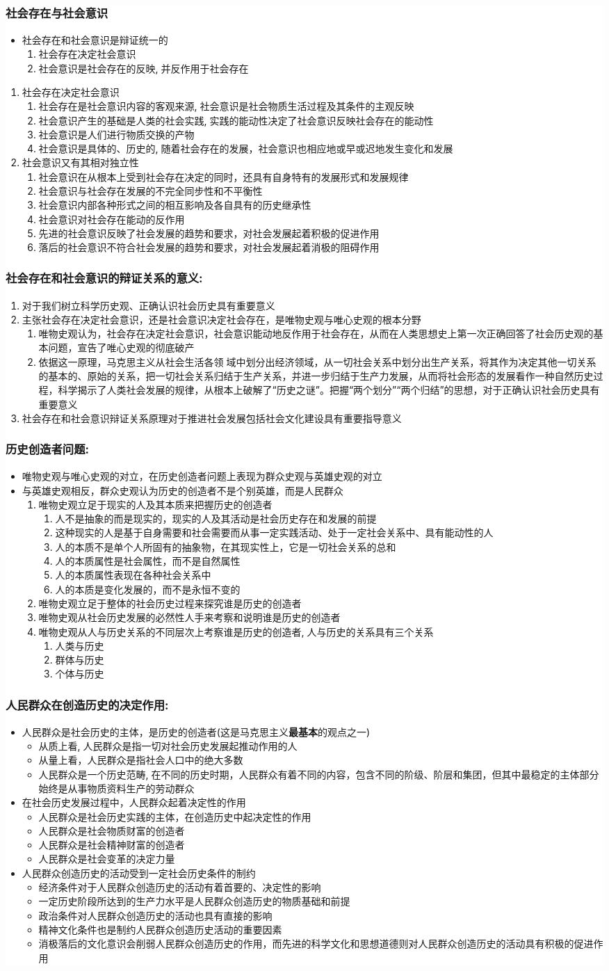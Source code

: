 ### 社会存在与社会意识
- 社会存在和社会意识是辩证统一的
	1. 社会存在决定社会意识
	2. 社会意识是社会存在的反映, 并反作用于社会存在
1. 社会存在决定社会意识
	1. 社会存在是社会意识内容的客观来源, 社会意识是社会物质生活过程及其条件的主观反映
	2. 社会意识产生的基础是人类的社会实践, 实践的能动性决定了社会意识反映社会存在的能动性
	3. 社会意识是人们进行物质交换的产物
	4. 社会意识是具体的、历史的, 随着社会存在的发展，社会意识也相应地或早或迟地发生变化和发展
2. 社会意识又有其相对独立性
	1. 社会意识在从根本上受到社会存在决定的同时，还具有自身特有的发展形式和发展规律
	2. 社会意识与社会存在发展的不完全同步性和不平衡性
	3. 社会意识内部各种形式之间的相互影响及各自具有的历史继承性
	4. 社会意识对社会存在能动的反作用
	5. 先进的社会意识反映了社会发展的趋势和要求，对社会发展起着积极的促进作用
	6. 落后的社会意识不符合社会发展的趋势和要求，对社会发展起着消极的阻碍作用

### 社会存在和社会意识的辩证关系的意义:
1. 对于我们树立科学历史观、正确认识社会历史具有重要意义
2. 主张社会存在决定社会意识，还是社会意识决定社会存在，是唯物史观与唯心史观的根本分野
	1. 唯物史观认为，社会存在决定社会意识，社会意识能动地反作用于社会存在，从而在人类思想史上第一次正确回答了社会历史观的基本问题，宣告了唯心史观的彻底破产
	2. 依据这一原理，马克思主义从社会生活各领 域中划分出经济领域，从一切社会关系中划分出生产关系，将其作为决定其他一切关系的基本的、原始的关系，把一切社会关系归结于生产关系，并进一步归结于生产力发展，从而将社会形态的发展看作一种自然历史过程，科学揭示了人类社会发展的规律，从根本上破解了“历史之谜”。把握“两个划分”“两个归结”的思想，对于正确认识社会历史具有重要意义
3. 社会存在和社会意识辩证关系原理对于推进社会发展包括社会文化建设具有重要指导意义

### 历史创造者问题:
- 唯物史观与唯心史观的对立，在历史创造者问题上表现为群众史观与英雄史观的对立
- 与英雄史观相反，群众史观认为历史的创造者不是个别英雄，而是人民群众
	1. 唯物史观立足于现实的人及其本质来把握历史的创造者
		1. 人不是抽象的而是现实的，现实的人及其活动是社会历史存在和发展的前提
		2. 这种现实的人是基于自身需要和社会需要而从事一定实践活动、处于一定社会关系中、具有能动性的人
		3. 人的本质不是单个人所固有的抽象物，在其现实性上，它是一切社会关系的总和
		4. 人的本质属性是社会属性，而不是自然属性
		5. 人的本质属性表现在各种社会关系中
		6. 人的本质是变化发展的，而不是永恒不变的
	2. 唯物史观立足于整体的社会历史过程来探究谁是历史的创造者
	3. 唯物史观从社会历史发展的必然性人手来考察和说明谁是历史的创造者
	4. 唯物史观从人与历史关系的不同层次上考察谁是历史的创造者, 人与历史的关系具有三个关系
		1. 人类与历史
		2. 群体与历史
		3. 个体与历史

### 人民群众在创造历史的决定作用:
- 人民群众是社会历史的主体，是历史的创造者(这是马克思主义**最基本**的观点之一)
	- 从质上看, 人民群众是指一切对社会历史发展起推动作用的人
	- 从量上看，人民群众是指社会人口中的绝大多数
	- 人民群众是一个历史范畴, 在不同的历史时期，人民群众有着不同的内容，包含不同的阶级、阶层和集团，但其中最稳定的主体部分始终是从事物质资料生产的劳动群众
- 在社会历史发展过程中，人民群众起着决定性的作用
	- 人民群众是社会历史实践的主体，在创造历史中起决定性的作用
	- 人民群众是社会物质财富的创造者
	- 人民群众是社会精神财富的创造者
	- 人民群众是社会变革的决定力量
- 人民群众创造历史的活动受到一定社会历史条件的制约
	- 经济条件对于人民群众创造历史的活动有着首要的、决定性的影响
	- 一定历史阶段所达到的生产力水平是人民群众创造历史的物质基础和前提
	- 政治条件对人民群众创造历史的活动也具有直接的影响
	- 精神文化条件也是制约人民群众创造历史活动的重要因素
	- 消极落后的文化意识会削弱人民群众创造历史的作用，而先进的科学文化和思想道德则对人民群众创造历史的活动具有积极的促进作用
